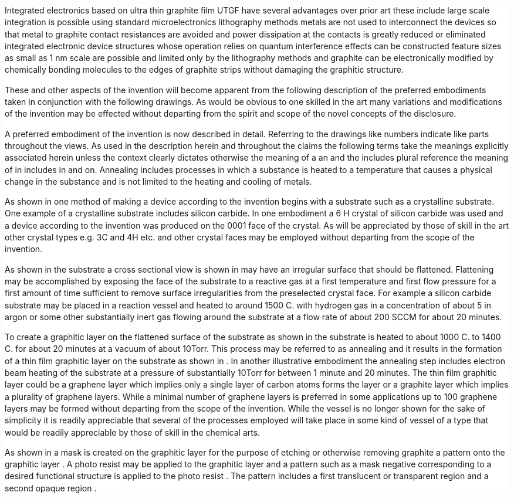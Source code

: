 Integrated electronics based on ultra thin graphite film UTGF have several advantages over prior art these include large scale integration is possible using standard microelectronics lithography methods metals are not used to interconnect the devices so that metal to graphite contact resistances are avoided and power dissipation at the contacts is greatly reduced or eliminated integrated electronic device structures whose operation relies on quantum interference effects can be constructed feature sizes as small as 1 nm scale are possible and limited only by the lithography methods and graphite can be electronically modified by chemically bonding molecules to the edges of graphite strips without damaging the graphitic structure.

These and other aspects of the invention will become apparent from the following description of the preferred embodiments taken in conjunction with the following drawings. As would be obvious to one skilled in the art many variations and modifications of the invention may be effected without departing from the spirit and scope of the novel concepts of the disclosure.

A preferred embodiment of the invention is now described in detail. Referring to the drawings like numbers indicate like parts throughout the views. As used in the description herein and throughout the claims the following terms take the meanings explicitly associated herein unless the context clearly dictates otherwise the meaning of a an and the includes plural reference the meaning of in includes in and on. Annealing includes processes in which a substance is heated to a temperature that causes a physical change in the substance and is not limited to the heating and cooling of metals.

As shown in one method of making a device according to the invention begins with a substrate such as a crystalline substrate. One example of a crystalline substrate includes silicon carbide. In one embodiment a 6 H crystal of silicon carbide was used and a device according to the invention was produced on the 0001 face of the crystal. As will be appreciated by those of skill in the art other crystal types e.g. 3C and 4H etc. and other crystal faces may be employed without departing from the scope of the invention.

As shown in the substrate a cross sectional view is shown in may have an irregular surface that should be flattened. Flattening may be accomplished by exposing the face of the substrate to a reactive gas at a first temperature and first flow pressure for a first amount of time sufficient to remove surface irregularities from the preselected crystal face. For example a silicon carbide substrate may be placed in a reaction vessel and heated to around 1500 C. with hydrogen gas in a concentration of about 5 in argon or some other substantially inert gas flowing around the substrate at a flow rate of about 200 SCCM for about 20 minutes.

To create a graphitic layer on the flattened surface of the substrate as shown in the substrate is heated to about 1000 C. to 1400 C. for about 20 minutes at a vacuum of about 10Torr. This process may be referred to as annealing and it results in the formation of a thin film graphitic layer on the substrate as shown in . In another illustrative embodiment the annealing step includes electron beam heating of the substrate at a pressure of substantially 10Torr for between 1 minute and 20 minutes. The thin film graphitic layer could be a graphene layer which implies only a single layer of carbon atoms forms the layer or a graphite layer which implies a plurality of graphene layers. While a minimal number of graphene layers is preferred in some applications up to 100 graphene layers may be formed without departing from the scope of the invention. While the vessel is no longer shown for the sake of simplicity it is readily appreciable that several of the processes employed will take place in some kind of vessel of a type that would be readily appreciable by those of skill in the chemical arts. 

As shown in a mask is created on the graphitic layer for the purpose of etching or otherwise removing graphite a pattern onto the graphitic layer . A photo resist may be applied to the graphitic layer and a pattern such as a mask negative corresponding to a desired functional structure is applied to the photo resist . The pattern includes a first translucent or transparent region and a second opaque region .
